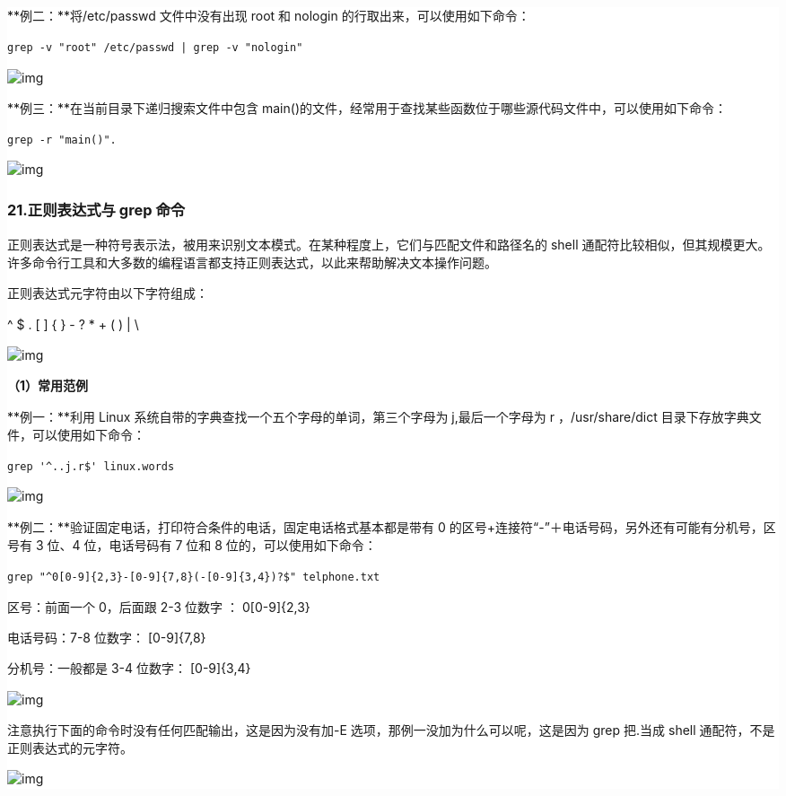 **例二：**将/etc/passwd 文件中没有出现 root 和 nologin 的行取出来，可以使用如下命令：

```
grep -v "root" /etc/passwd | grep -v "nologin"

```

![img](https://dn-anything-about-doc.qbox.me/userid3372labid353time1419920644630)

**例三：**在当前目录下递归搜索文件中包含 main()的文件，经常用于查找某些函数位于哪些源代码文件中，可以使用如下命令：

```
grep -r "main()".

```

![img](https://dn-anything-about-doc.qbox.me/userid3372labid353time1419920683927)

### 21.正则表达式与 grep 命令

正则表达式是一种符号表示法，被用来识别文本模式。在某种程度上，它们与匹配文件和路径名的 shell 通配符比较相似，但其规模更大。许多命令行工具和大多数的编程语言都支持正则表达式，以此来帮助解决文本操作问题。

正则表达式元字符由以下字符组成：

^ $ . [ ] { } - ? * + ( ) | \

![img](https://dn-anything-about-doc.qbox.me/userid3372labid353time1419920809160)

**（1）常用范例**

**例一：**利用 Linux 系统自带的字典查找一个五个字母的单词，第三个字母为 j,最后一个字母为 r ，/usr/share/dict 目录下存放字典文件，可以使用如下命令：

```
grep '^..j.r$' linux.words

```

![img](https://dn-anything-about-doc.qbox.me/userid3372labid353time1419920858625)

**例二：**验证固定电话，打印符合条件的电话，固定电话格式基本都是带有 0 的区号+连接符“-”＋电话号码，另外还有可能有分机号，区号有 3 位、4 位，电话号码有 7 位和 8 位的，可以使用如下命令：

```
grep "^0[0-9]{2,3}-[0-9]{7,8}(-[0-9]{3,4})?$" telphone.txt

```

区号：前面一个 0，后面跟 2-3 位数字 ： 0[0-9]{2,3}

电话号码：7-8 位数字： [0-9]{7,8}

分机号：一般都是 3-4 位数字： [0-9]{3,4}

![img](https://dn-anything-about-doc.qbox.me/userid3372labid353time1419920922420)

注意执行下面的命令时没有任何匹配输出，这是因为没有加-E 选项，那例一没加为什么可以呢，这是因为 grep 把.当成 shell 通配符，不是正则表达式的元字符。

![img](https://dn-anything-about-doc.qbox.me/userid3372labid353time1419920941988)
